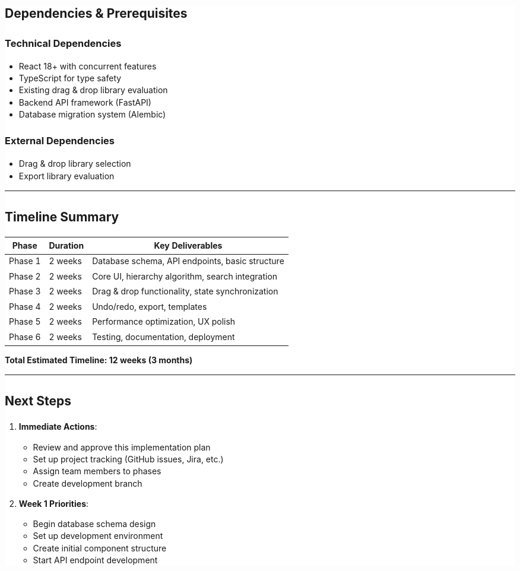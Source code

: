 ## Dependencies & Prerequisites

### Technical Dependencies
- React 18+ with concurrent features
- TypeScript for type safety
- Existing drag & drop library evaluation
- Backend API framework (FastAPI)
- Database migration system (Alembic)

### External Dependencies
- Drag & drop library selection
- Export library evaluation

---

## Timeline Summary

| Phase | Duration | Key Deliverables |
|-------|----------|------------------|
| Phase 1 | 2 weeks | Database schema, API endpoints, basic structure |
| Phase 2 | 2 weeks | Core UI, hierarchy algorithm, search integration |
| Phase 3 | 2 weeks | Drag & drop functionality, state synchronization |
| Phase 4 | 2 weeks | Undo/redo, export, templates |
| Phase 5 | 2 weeks | Performance optimization, UX polish |
| Phase 6 | 2 weeks | Testing, documentation, deployment |

**Total Estimated Timeline: 12 weeks (3 months)**

---

## Next Steps

1. **Immediate Actions**:
   - Review and approve this implementation plan
   - Set up project tracking (GitHub issues, Jira, etc.)
   - Assign team members to phases
   - Create development branch

2. **Week 1 Priorities**:
   - Begin database schema design
   - Set up development environment
   - Create initial component structure
   - Start API endpoint development


